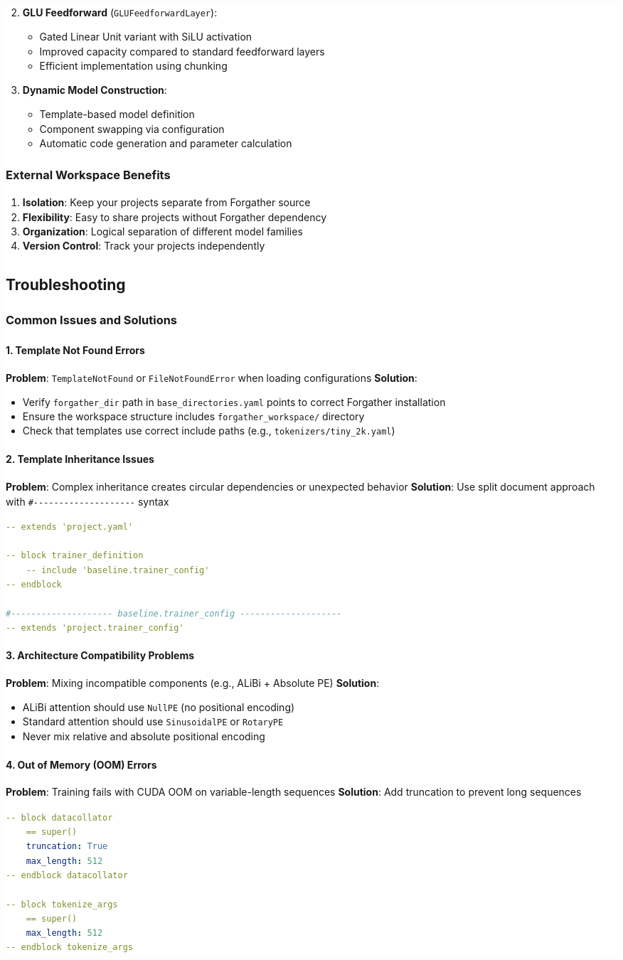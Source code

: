 2. **GLU Feedforward** (`GLUFeedforwardLayer`):
   - Gated Linear Unit variant with SiLU activation
   - Improved capacity compared to standard feedforward layers
   - Efficient implementation using chunking

3. **Dynamic Model Construction**:
   - Template-based model definition
   - Component swapping via configuration
   - Automatic code generation and parameter calculation

### External Workspace Benefits

1. **Isolation**: Keep your projects separate from Forgather source
2. **Flexibility**: Easy to share projects without Forgather dependency
3. **Organization**: Logical separation of different model families
4. **Version Control**: Track your projects independently

## Troubleshooting

### Common Issues and Solutions

#### 1. Template Not Found Errors
**Problem**: `TemplateNotFound` or `FileNotFoundError` when loading configurations
**Solution**: 
- Verify `forgather_dir` path in `base_directories.yaml` points to correct Forgather installation
- Ensure the workspace structure includes `forgather_workspace/` directory
- Check that templates use correct include paths (e.g., `tokenizers/tiny_2k.yaml`)

#### 2. Template Inheritance Issues  
**Problem**: Complex inheritance creates circular dependencies or unexpected behavior
**Solution**: Use split document approach with `#--------------------` syntax
```yaml
-- extends 'project.yaml'

-- block trainer_definition  
    -- include 'baseline.trainer_config'
-- endblock

#-------------------- baseline.trainer_config --------------------
-- extends 'project.trainer_config'
```

#### 3. Architecture Compatibility Problems
**Problem**: Mixing incompatible components (e.g., ALiBi + Absolute PE)
**Solution**: 
- ALiBi attention should use `NullPE` (no positional encoding)
- Standard attention should use `SinusoidalPE` or `RotaryPE`
- Never mix relative and absolute positional encoding

#### 4. Out of Memory (OOM) Errors
**Problem**: Training fails with CUDA OOM on variable-length sequences
**Solution**: Add truncation to prevent long sequences
```yaml
-- block datacollator
    == super()
    truncation: True
    max_length: 512
-- endblock datacollator

-- block tokenize_args
    == super()
    max_length: 512
-- endblock tokenize_args
```
